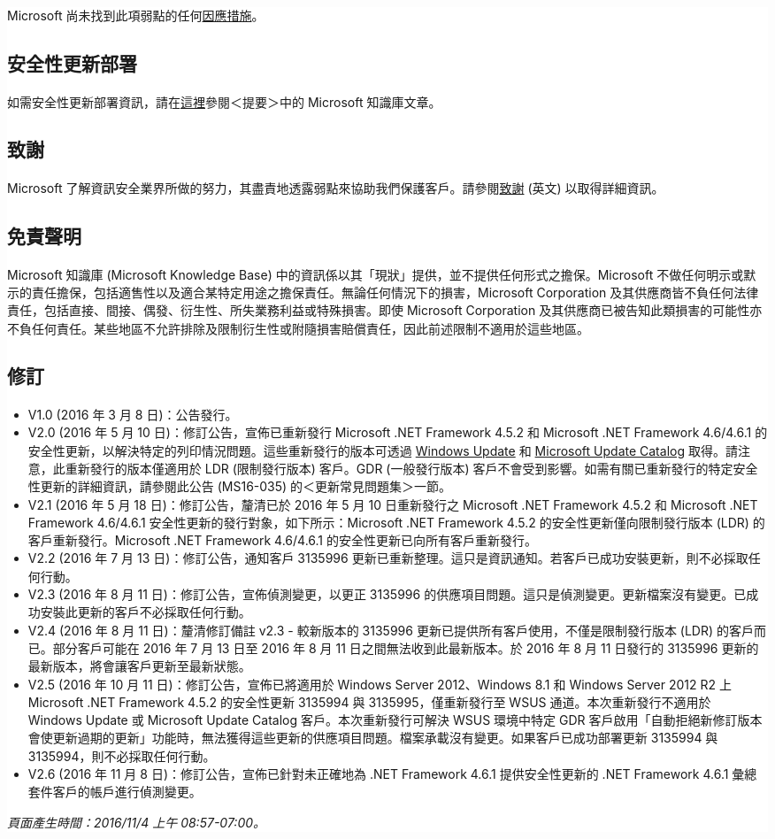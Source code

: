 Microsoft 尚未找到此項弱點的任何[因應措施](https://technet.microsoft.com/zh-tw/library/security/dn848375.aspx)。
  
安全性更新部署  
--------------
  
<span id="sectionToggle4"></span>
如需安全性更新部署資訊，請在[這裡](#kbarticle)參閱＜提要＞中的 Microsoft 知識庫文章。
  
致謝  
----
  
<span id="sectionToggle5"></span>
Microsoft 了解資訊安全業界所做的努力，其盡責地透露弱點來協助我們保護客戶。請參閱[致謝](https://technet.microsoft.com/zh-tw/library/security/mt674627.aspx) (英文) 以取得詳細資訊。
  
免責聲明  
--------
  
<span id="sectionToggle6"></span>
Microsoft 知識庫 (Microsoft Knowledge Base) 中的資訊係以其「現狀」提供，並不提供任何形式之擔保。Microsoft 不做任何明示或默示的責任擔保，包括適售性以及適合某特定用途之擔保責任。無論任何情況下的損害，Microsoft Corporation 及其供應商皆不負任何法律責任，包括直接、間接、偶發、衍生性、所失業務利益或特殊損害。即使 Microsoft Corporation 及其供應商已被告知此類損害的可能性亦不負任何責任。某些地區不允許排除及限制衍生性或附隨損害賠償責任，因此前述限制不適用於這些地區。
  
修訂  
----
  
<span id="sectionToggle7"></span>
-   V1.0 (2016 年 3 月 8 日)：公告發行。  
-   V2.0 (2016 年 5 月 10 日)：修訂公告，宣佈已重新發行 Microsoft .NET Framework 4.5.2 和 Microsoft .NET Framework 4.6/4.6.1 的安全性更新，以解決特定的列印情況問題。這些重新發行的版本可透過 [Windows Update](http://go.microsoft.com/fwlink/?linkid=21130) 和 [Microsoft Update Catalog](http://catalog.update.microsoft.com/v7/site/home.aspx) 取得。請注意，此重新發行的版本僅適用於 LDR (限制發行版本) 客戶。GDR (一般發行版本) 客戶不會受到影響。如需有關已重新發行的特定安全性更新的詳細資訊，請參閱此公告 (MS16-035) 的＜更新常見問題集＞一節。  
-   V2.1 (2016 年 5 月 18 日)：修訂公告，釐清已於 2016 年 5 月 10 日重新發行之 Microsoft .NET Framework 4.5.2 和 Microsoft .NET Framework 4.6/4.6.1 安全性更新的發行對象，如下所示：Microsoft .NET Framework 4.5.2 的安全性更新僅向限制發行版本 (LDR) 的客戶重新發行。Microsoft .NET Framework 4.6/4.6.1 的安全性更新已向所有客戶重新發行。  
-   V2.2 (2016 年 7 月 13 日)：修訂公告，通知客戶 3135996 更新已重新整理。這只是資訊通知。若客戶已成功安裝更新，則不必採取任何行動。  
-   V2.3 (2016 年 8 月 11 日)：修訂公告，宣佈偵測變更，以更正 3135996 的供應項目問題。這只是偵測變更。更新檔案沒有變更。已成功安裝此更新的客戶不必採取任何行動。  
-   V2.4 (2016 年 8 月 11 日)：釐清修訂備註 v2.3 - 較新版本的 3135996 更新已提供所有客戶使用，不僅是限制發行版本 (LDR) 的客戶而已。部分客戶可能在 2016 年 7 月 13 日至 2016 年 8 月 11 日之間無法收到此最新版本。於 2016 年 8 月 11 日發行的 3135996 更新的最新版本，將會讓客戶更新至最新狀態。  
-   V2.5 (2016 年 10 月 11 日)：修訂公告，宣佈已將適用於 Windows Server 2012、Windows 8.1 和 Windows Server 2012 R2 上 Microsoft .NET Framework 4.5.2 的安全性更新 3135994 與 3135995，僅重新發行至 WSUS 通道。本次重新發行不適用於 Windows Update 或 Microsoft Update Catalog 客戶。本次重新發行可解決 WSUS 環境中特定 GDR 客戶啟用「自動拒絕新修訂版本會使更新過期的更新」功能時，無法獲得這些更新的供應項目問題。檔案承載沒有變更。如果客戶已成功部署更新 3135994 與 3135994，則不必採取任何行動。  
-   V2.6 (2016 年 11 月 8 日)：修訂公告，宣佈已針對未正確地為 .NET Framework 4.6.1 提供安全性更新的 .NET Framework 4.6.1 彙總套件客戶的帳戶進行偵測變更。
  
*頁面產生時間：2016/11/4 上午 08:57-07:00。*

